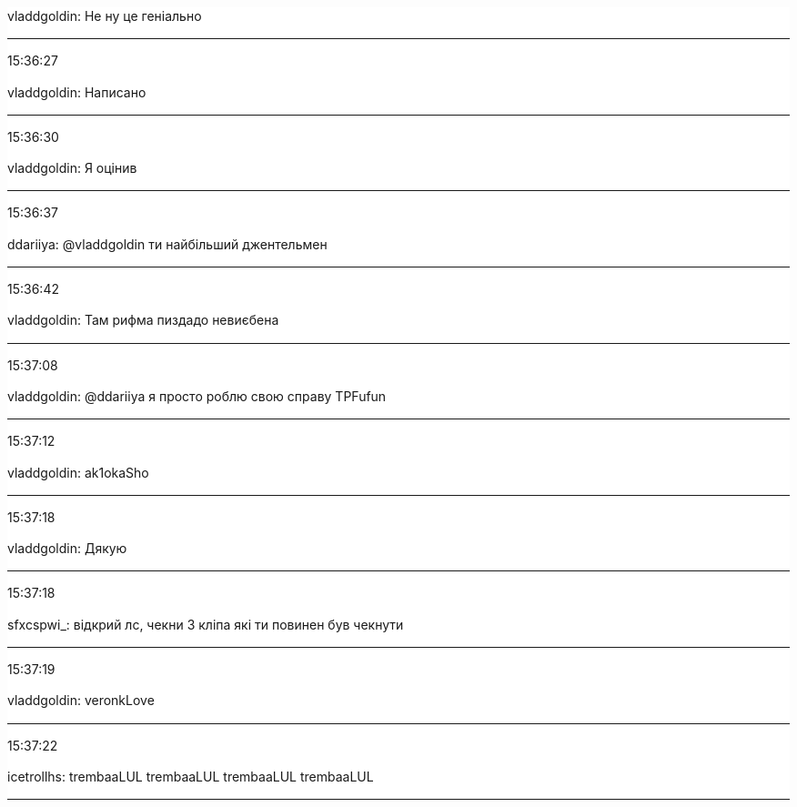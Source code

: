 vladdgoldin: Не ну це геніально

---

15:36:27

vladdgoldin: Написано

---

15:36:30

vladdgoldin: Я оцінив

---

15:36:37

ddariiya: @vladdgoldin ти найбільший джентельмен

---

15:36:42

vladdgoldin: Там рифма пиздадо невиєбена

---

15:37:08

vladdgoldin: @ddariiya я просто роблю свою справу TPFufun

---

15:37:12

vladdgoldin: ak1okaSho

---

15:37:18

vladdgoldin: Дякую

---

15:37:18

sfxcspwi_: відкрий лс, чекни 3 кліпа які ти повинен був чекнути

---

15:37:19

vladdgoldin: veronkLove

---

15:37:22

icetrollhs: trembaaLUL trembaaLUL trembaaLUL trembaaLUL

---
